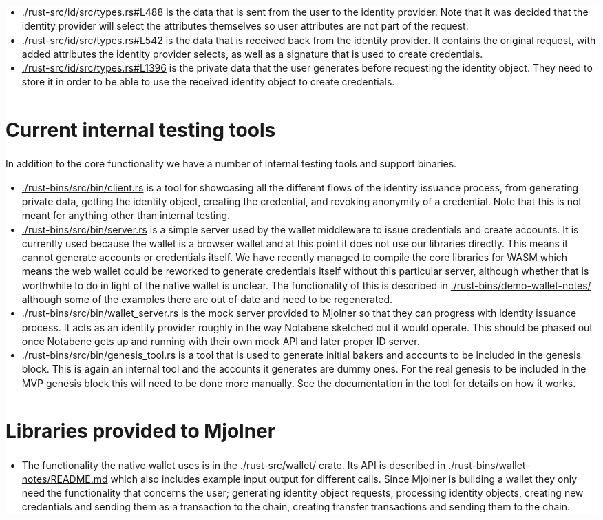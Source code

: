- [./rust-src/id/src/types.rs#L488](PreIdentityObject) is the data that is sent from the user to the identity provider. Note that it was decided that the identity provider will select the attributes themselves so user attributes are not part of the request.
- [./rust-src/id/src/types.rs#L542](IdentityObject) is the data that is received back from the identity provider. It contains the original request, with added attributes the identity provider selects, as well as a signature that is used to create credentials.
- [./rust-src/id/src/types.rs#L1396](IdObjectUseData) is the private data that the user generates before requesting the identity object. They need to store it in order to be able to use the received identity object to create credentials.

# Current internal testing tools

In addition to the core functionality we have a number of internal testing
tools and support binaries.

-   [./rust-bins/src/bin/client.rs](./rust-bins/src/bin/client.rs) is a tool for showcasing all the different flows
    of the identity issuance process, from generating private data, getting the
    identity object, creating the credential, and revoking anonymity of a
    credential. Note that this is not meant for anything other than internal
    testing.
-   [./rust-bins/src/bin/server.rs](./rust-bins/src/bin/server.rs) is a simple server used by the wallet middleware
    to issue credentials and create accounts. It is currently used because the
    wallet is a browser wallet and at this point it does not use our libraries
    directly. This means it cannot generate accounts or credentials itself. We
    have recently managed to compile the core libraries for WASM which means the
    web wallet could be reworked to generate credentials itself without this
    particular server, although whether that is worthwhile to do in light of the
    native wallet is unclear. The functionality of this is described in
    [./rust-bins/demo-wallet-notes/](./rust-bins/demo-wallet-notes/) although some of the examples there are out of
    date and need to be regenerated.
-   [./rust-bins/src/bin/wallet_server.rs](./rust-bins/src/bin/wallet_server.rs) is the mock server provided to Mjolner so
    that they can progress with identity issuance process. It acts as an
    identity provider roughly in the way Notabene sketched out it would operate.
    This should be phased out once Notabene gets up and running with their own
    mock API and later proper ID server.
-   [./rust-bins/src/bin/genesis_tool.rs](./rust-bins/src/bin/genesis_tool.rs) is a tool that is used to generate initial
    bakers and accounts to be included in the genesis block. This is again an
    internal tool and the accounts it generates are dummy ones. For the real
    genesis to be included in the MVP genesis block this will need to be done
    more manually. See the documentation in the tool for details on how it works.

# Libraries provided to Mjolner

-   The functionality the native wallet uses is in the [./rust-src/wallet/](./rust-src/wallet/) crate.
    Its API is described in [./rust-bins/wallet-notes/README.md](./rust-bins/wallet-notes/README.md) which also includes
    example input output for different calls. Since Mjolner is building a wallet
    they only need the functionality that concerns the user; generating identity
    object requests, processing identity objects, creating new credentials and
    sending them as a transaction to the chain, creating transfer transactions
    and sending them to the chain.
